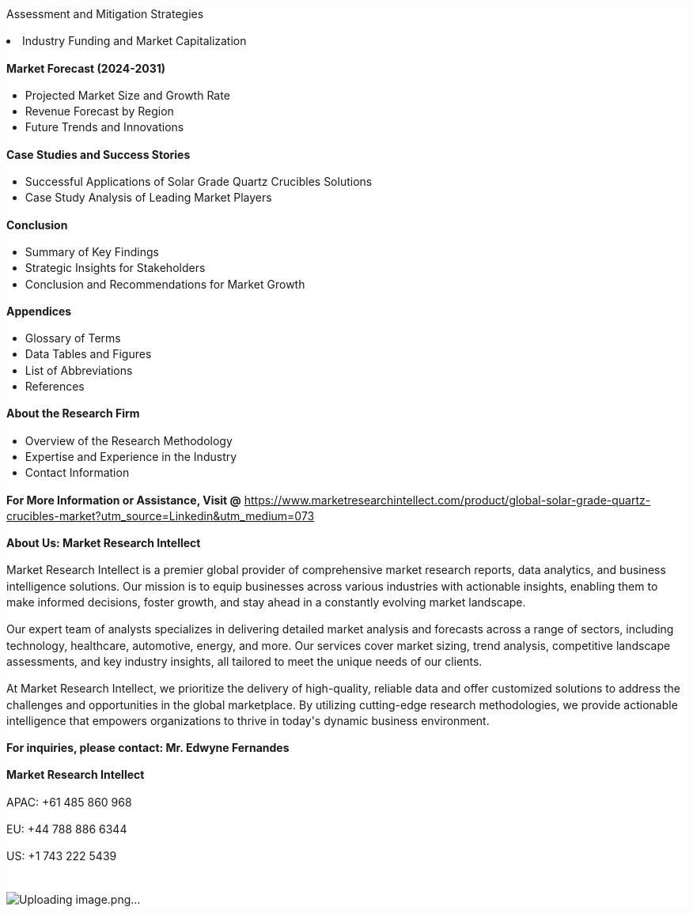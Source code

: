 Assessment and Mitigation Strategies</li><li>Industry Funding and Market Capitalization</li></ul><p><strong>Market Forecast (2024-2031)</strong></p><ul><li>Projected Market Size and Growth Rate</li><li>Revenue Forecast by Region</li><li>Future Trends and Innovations</li></ul><p><strong>Case Studies and Success Stories</strong></p><ul><li>Successful Applications of Solar Grade Quartz Crucibles Solutions</li><li>Case Study Analysis of Leading Market Players</li></ul><p><strong>Conclusion</strong></p><ul><li>Summary of Key Findings</li><li>Strategic Insights for Stakeholders</li><li>Conclusion and Recommendations for Market Growth</li></ul><p><strong>Appendices</strong></p><ul><li>Glossary of Terms</li><li>Data Tables and Figures</li><li>List of Abbreviations</li><li>References</li></ul><p><strong>About the Research Firm</strong></p><ul><li>Overview of the Research Methodology</li><li>Expertise and Experience in the Industry</li><li>Contact Information</li></ul></div><div class="article-main__content" data-test-id="publishing-text-block"><p><span class="font-[700]"><strong>For More Information or Assistance, Visit @</strong>&nbsp;<a href="https://www.marketresearchintellect.com/product/global-solar-grade-quartz-crucibles-market?utm_source=Linkedin&utm_medium=073">https://www.marketresearchintellect.com/product/global-solar-grade-quartz-crucibles-market?utm_source=Linkedin&utm_medium=073</a></span></p><p><strong>About Us: Market Research Intellect</strong></p><p>Market Research Intellect is a premier global provider of comprehensive market research reports, data analytics, and business intelligence solutions. Our mission is to equip businesses across various industries with actionable insights, enabling them to make informed decisions, foster growth, and stay ahead in a constantly evolving market landscape.</p><p>Our expert team of analysts specializes in delivering detailed market analysis and forecasts across a range of sectors, including technology, healthcare, automotive, energy, and more. Our services cover market sizing, trend analysis, competitive landscape assessments, and key industry insights, all tailored to meet the unique needs of our clients.</p><p>At Market Research Intellect, we prioritize the delivery of high-quality, reliable data and offer customized solutions to address the challenges and opportunities in the global marketplace. By utilizing cutting-edge research methodologies, we provide actionable intelligence that empowers organizations to thrive in today's dynamic business environment.</p><p><strong>For inquiries, please contact: Mr. Edwyne Fernandes</strong></p><p><strong>Market Research Intellect</strong></p><p>APAC: +61 485 860 968</p><p>EU: +44 788 886 6344</p><p>US: +1 743 222 5439</p></div><div class="article-main__content" data-test-id="publishing-text-block">&nbsp;</div>
![Uploading image.png…]()
